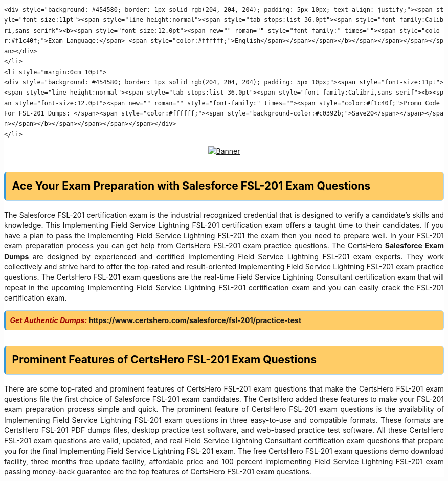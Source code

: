 	<div style="background: #454580; border: 1px solid rgb(204, 204, 204); padding: 5px 10px; text-align: justify;"><span style="font-size:11pt"><span style="line-height:normal"><span style="tab-stops:list 36.0pt"><span style="font-family:Calibri,sans-serifk"><b><span style="font-size:12.0pt"><span new="" roman="" style="font-family:" times=""><span style="color:#f1c40f;">Exam Language:</span> <span style="color:#ffffff;">English</span></span></span></b></span></span></span></span></div>
	</li>
	<li style="margin:0cm 10pt">
	<div style="background: #454580; border: 1px solid rgb(204, 204, 204); padding: 5px 10px;"><span style="font-size:11pt"><span style="line-height:normal"><span style="tab-stops:list 36.0pt"><span style="font-family:Calibri,sans-serif"><b><span style="font-size:12.0pt"><span new="" roman="" style="font-family:" times=""><span style="color:#f1c40f;">Promo Code For FSL-201 Dumps: </span><span style="color:#ffffff;"><span style="background-color:#c0392b;">Save20</span></span></span></span></b></span></span></span></span></div>
	</li>
</ul>

<p style="text-align: center;"><a href="https://www.certshero.com/product-detail/fsl-201"><img width="100%" src="https://i.imgur.com/UZuq4Dk.jpg" alt="Banner"/></a></p>

<h2><strong><span style="display:block; color:#000000; background:#ffcc66; border: 0.5px solid #AED6F1 ; border-left: 3px solid #3498DB; padding: .6em; border-radius: 6px;">Ace Your Exam Preparation with Salesforce FSL-201 Exam Questions</span></strong></h2>

<p style="text-align: justify;">The Salesforce FSL-201 certification exam is the industrial recognized credential that is designed to verify a candidate’s skills and knowledge. This Implementing Field Service Lightning FSL-201 certification exam offers a taught time to their candidates. If you have a plan to pass the Implementing Field Service Lightning FSL-201 the exam then you need to prepare well. In your FSL-201 exam preparation process you can get help from CertsHero FSL-201 exam practice questions. The CertsHero <a href="https://www.certshero.com/salesforce"><strong> Salesforce Exam Dumps</strong></a> are designed by experienced and certified Implementing Field Service Lightning FSL-201 exam experts. They work collectively and strive hard to offer the top-rated and result-oriented Implementing Field Service Lightning FSL-201 exam practice questions. The CertsHero FSL-201 exam questions are the real-time Field Service Lightning Consultant certification exam that will repeat in the upcoming Implementing Field Service Lightning FSL-201 certification exam and you can easily crack the FSL-201 certification exam.</p>

<p><strong><span style="display:block; color:#990000; background:#ffcc66; border: 0.5px solid #AED6F1 ; border-left: 3px solid #3498DB; padding: .6em; border-radius: 6px;"><span style="font-size:14px;"><u><i>Get Authentic Dumps:</i></u></span> <a href="https://www.certshero.com/salesforce/fsl-201/practice-test">https://www.certshero.com/salesforce/fsl-201/practice-test</a></span></strong></p>

<h2><strong><span style="display:block; color:#000000; background:#ffcc66; border: 0.5px solid #AED6F1 ; border-left: 3px solid #3498DB; padding: .6em; border-radius: 6px;">Prominent Features of CertsHero FSL-201 Exam Questions</span></strong></h2>

<p style="text-align: justify;">There are some top-rated and prominent features of CertsHero FSL-201 exam questions that make the CertsHero FSL-201 exam questions file the first choice of Salesforce FSL-201 exam candidates. The CertsHero added these features to make your FSL-201 exam preparation process simple and quick. The prominent feature of CertsHero FSL-201 exam questions is the availability of Implementing Field Service Lightning FSL-201 exam questions in three easy-to-use and compatible formats. These formats are CertsHero FSL-201 PDF dumps files, desktop practice test software, and web-based practice test software. All these CertsHero FSL-201 exam questions are valid, updated, and real Field Service Lightning Consultant certification exam questions that prepare you for the final Implementing Field Service Lightning FSL-201 exam. The free CertsHero FSL-201 exam questions demo download facility, three months free update facility, affordable price and 100 percent Implementing Field Service Lightning FSL-201 exam passing money-back guarantee are the top features of CertsHero FSL-201 exam questions.</p>
